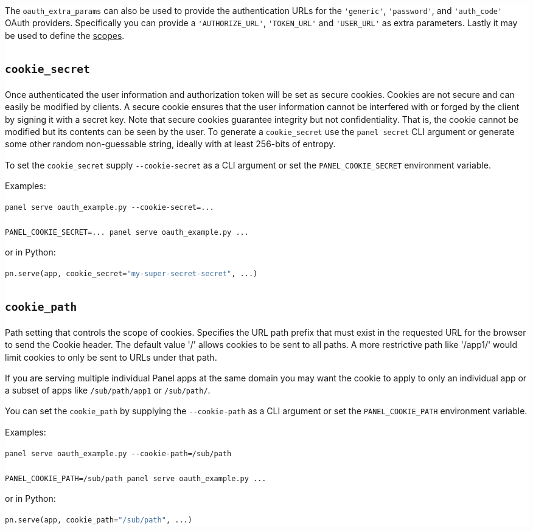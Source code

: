 The `oauth_extra_params` can also be used to provide the authentication URLs for the `'generic'`, `'password'`, and `'auth_code'` OAuth providers. Specifically you can provide a `'AUTHORIZE_URL'`, `'TOKEN_URL'` and `'USER_URL'` as extra parameters. Lastly it may be used to define the [scopes](#scopes).

## `cookie_secret`

Once authenticated the user information and authorization token will be set as secure cookies. Cookies are not secure and can easily be modified by clients. A secure cookie ensures that the user information cannot be interfered with or forged by the client by signing it with a secret key. Note that secure cookies guarantee integrity but not confidentiality. That is, the cookie cannot be modified but its contents can be seen by the user. To generate a `cookie_secret` use the `panel secret` CLI argument or generate some other random non-guessable string, ideally with at least 256-bits of entropy.

To set the `cookie_secret` supply `--cookie-secret` as a CLI argument or set the `PANEL_COOKIE_SECRET` environment variable.

Examples:

```
panel serve oauth_example.py --cookie-secret=...

PANEL_COOKIE_SECRET=... panel serve oauth_example.py ...
```

or in Python:

```python
pn.serve(app, cookie_secret="my-super-secret-secret", ...)
```

## `cookie_path`

Path setting that controls the scope of cookies. Specifies the URL path
prefix that must exist in the requested URL for the browser to send the
Cookie header. The default value '/' allows cookies to be sent to all paths.
A more restrictive path like '/app1/' would limit cookies to only be sent
to URLs under that path.

If you are serving multiple individual Panel apps at the same domain you may want the cookie to apply to only an individual app or a subset of apps like `/sub/path/app1` or `/sub/path/`.

You can set the `cookie_path` by supplying the `--cookie-path` as a CLI argument or set the `PANEL_COOKIE_PATH` environment variable.

Examples:

```
panel serve oauth_example.py --cookie-path=/sub/path

PANEL_COOKIE_PATH=/sub/path panel serve oauth_example.py ...
```

or in Python:

```python
pn.serve(app, cookie_path="/sub/path", ...)
```
